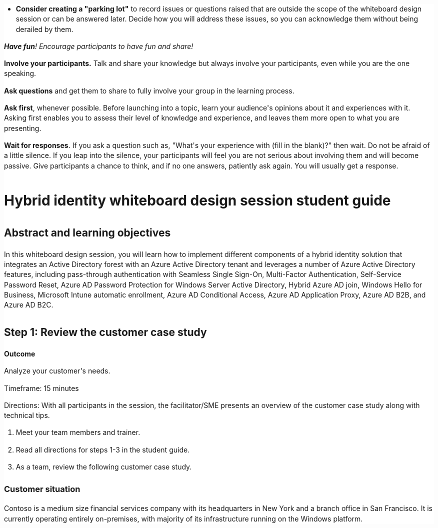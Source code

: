 -   **Consider creating a "parking lot"** to record issues or questions raised that are outside the scope of the whiteboard design session or can be answered later. Decide how you will address these issues, so you can acknowledge them without being derailed by them.

***Have fun**! Encourage participants to have fun and share!*

**Involve your participants.** Talk and share your knowledge but always involve your participants, even while you are the one speaking.

**Ask questions** and get them to share to fully involve your group in the learning process.

**Ask first**, whenever possible. Before launching into a topic, learn your audience's opinions about it and experiences with it. Asking first enables you to assess their level of knowledge and experience, and leaves them more open to what you are presenting.

**Wait for responses**. If you ask a question such as, "What's your experience with (fill in the blank)?" then wait. Do not be afraid of a little silence. If you leap into the silence, your participants will feel you are not serious about involving them and will become passive. Give participants a chance to think, and if no one answers, patiently ask again. You will usually get a response.

#  Hybrid identity whiteboard design session student guide

## Abstract and learning objectives 

In this whiteboard design session, you will learn how to implement different components of a hybrid identity solution that integrates an Active Directory forest with an Azure Active Directory tenant and leverages a number of Azure Active Directory features, including pass-through authentication with Seamless Single Sign-On, Multi-Factor Authentication, Self-Service Password Reset, Azure AD Password Protection for Windows Server Active Directory, Hybrid Azure AD join, Windows Hello for Business, Microsoft Intune automatic enrollment, Azure AD Conditional Access, Azure AD Application Proxy, Azure AD B2B, and Azure AD B2C.

## Step 1: Review the customer case study 

**Outcome**

Analyze your customer's needs.

Timeframe: 15 minutes

Directions:  With all participants in the session, the facilitator/SME presents an overview of the customer case study along with technical tips.

1.  Meet your team members and trainer.

2.  Read all directions for steps 1-3 in the student guide.

3.  As a team, review the following customer case study.

### Customer situation

Contoso is a medium size financial services company with its headquarters in New York and a branch office in San Francisco. It is currently operating entirely on-premises, with majority of its infrastructure running on the Windows platform. 
